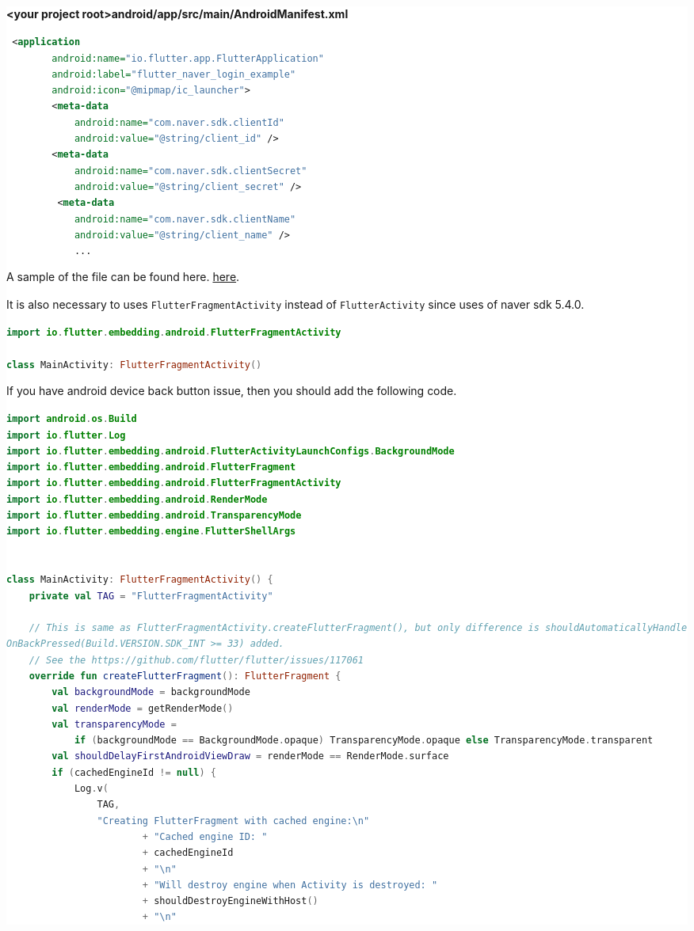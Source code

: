 **\<your project root>android/app/src/main/AndroidManifest.xml**

```xml
 <application
        android:name="io.flutter.app.FlutterApplication"
        android:label="flutter_naver_login_example"
        android:icon="@mipmap/ic_launcher">
        <meta-data
            android:name="com.naver.sdk.clientId"
            android:value="@string/client_id" />
        <meta-data
            android:name="com.naver.sdk.clientSecret"
            android:value="@string/client_secret" />
         <meta-data
            android:name="com.naver.sdk.clientName"
            android:value="@string/client_name" />
			...
```


A sample of the file can be found here. [here](https://github.com/yoonjaepark/flutter_naver_login/blob/master/example/android/app/src/main/AndroidManifest.xml).

It is also necessary to uses `FlutterFragmentActivity` instead of `FlutterActivity` since uses of naver sdk 5.4.0.

```kotlin
import io.flutter.embedding.android.FlutterFragmentActivity

class MainActivity: FlutterFragmentActivity()
```

If you have android device back button issue, then you should add the following code.
```kotlin
import android.os.Build
import io.flutter.Log
import io.flutter.embedding.android.FlutterActivityLaunchConfigs.BackgroundMode
import io.flutter.embedding.android.FlutterFragment
import io.flutter.embedding.android.FlutterFragmentActivity
import io.flutter.embedding.android.RenderMode
import io.flutter.embedding.android.TransparencyMode
import io.flutter.embedding.engine.FlutterShellArgs


class MainActivity: FlutterFragmentActivity() {
    private val TAG = "FlutterFragmentActivity"

    // This is same as FlutterFragmentActivity.createFlutterFragment(), but only difference is shouldAutomaticallyHandleOnBackPressed(Build.VERSION.SDK_INT >= 33) added.
    // See the https://github.com/flutter/flutter/issues/117061
    override fun createFlutterFragment(): FlutterFragment {
        val backgroundMode = backgroundMode
        val renderMode = getRenderMode()
        val transparencyMode =
            if (backgroundMode == BackgroundMode.opaque) TransparencyMode.opaque else TransparencyMode.transparent
        val shouldDelayFirstAndroidViewDraw = renderMode == RenderMode.surface
        if (cachedEngineId != null) {
            Log.v(
                TAG,
                "Creating FlutterFragment with cached engine:\n"
                        + "Cached engine ID: "
                        + cachedEngineId
                        + "\n"
                        + "Will destroy engine when Activity is destroyed: "
                        + shouldDestroyEngineWithHost()
                        + "\n"
```